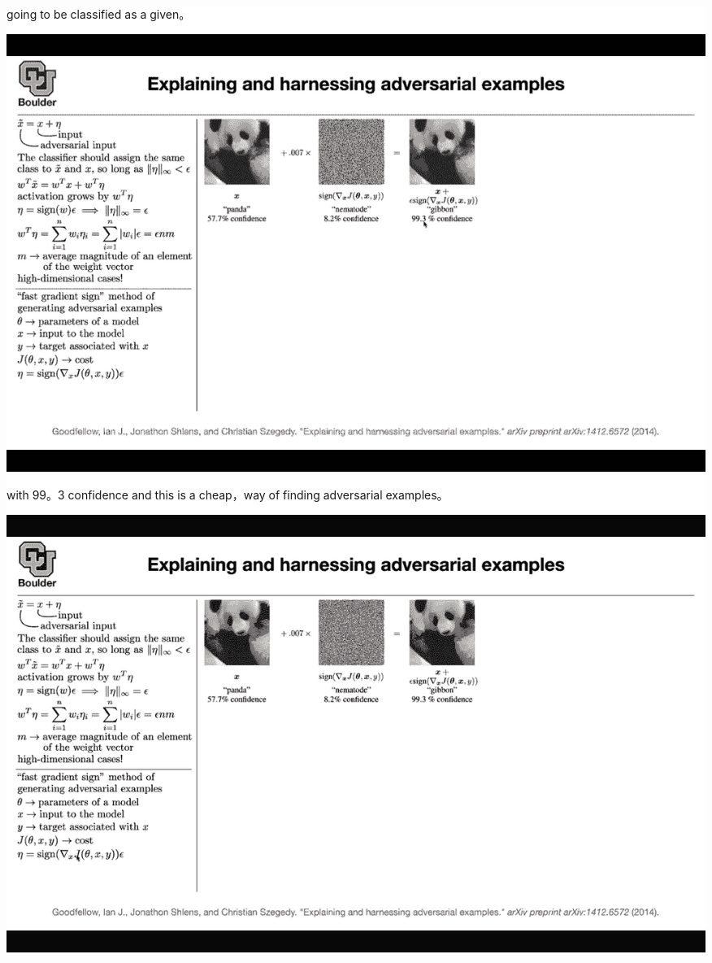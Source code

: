 going to be classified as a given。

![](img/4acd3f587914119178a089089d2c33b1_85.png)

with 99。3 confidence and this is a cheap，way of finding adversarial examples。



![](img/4acd3f587914119178a089089d2c33b1_87.png)
